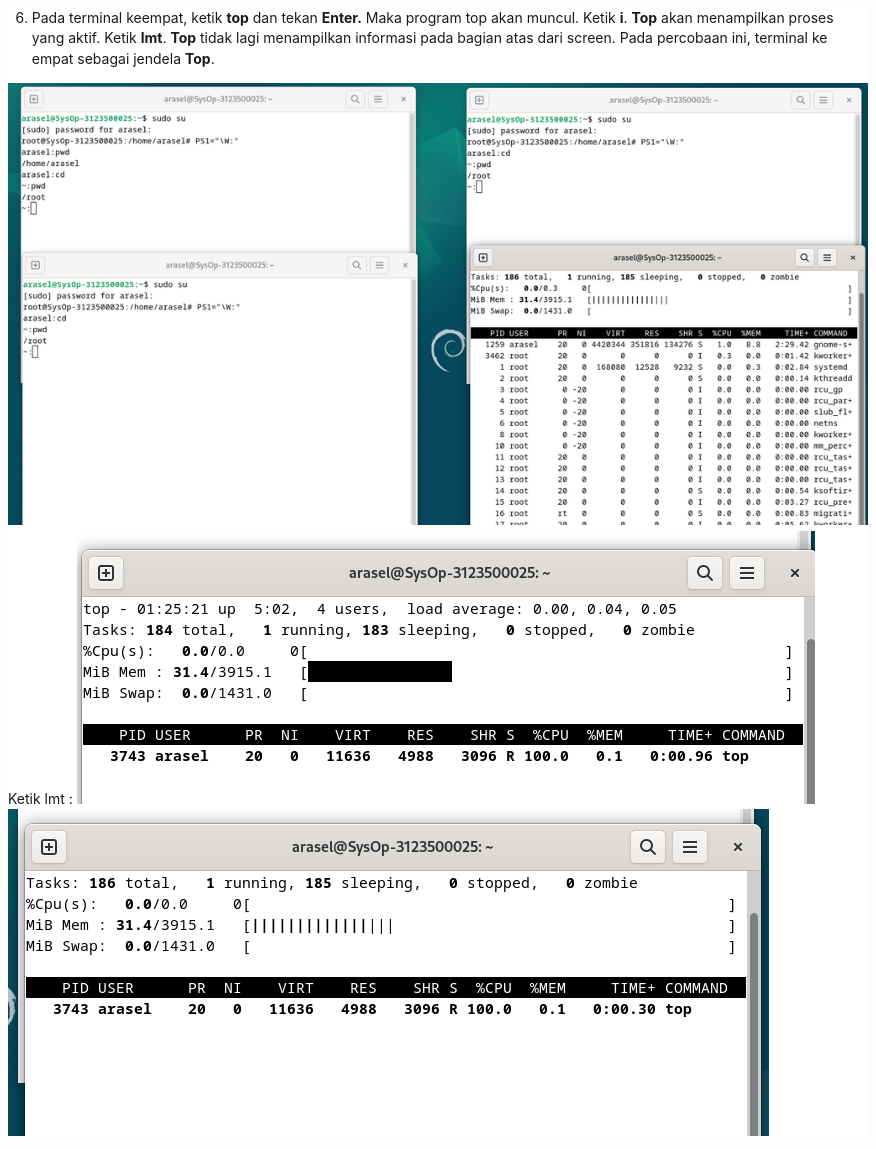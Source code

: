 6. Pada terminal keempat, ketik **top** dan tekan **Enter.** Maka program top akan muncul. Ketik **i**. **Top** akan menampilkan proses yang aktif. Ketik **lmt**. **Top** tidak lagi menampilkan informasi pada bagian atas dari screen. Pada percobaan ini, terminal ke empat sebagai jendela **Top**.

![alt text](media/percobaan-6.6.png)
Ketik lmt :
![alt text](media/percobaan-6.6.1.png)
![alt text](media/percobaan-6.6.2.png)
